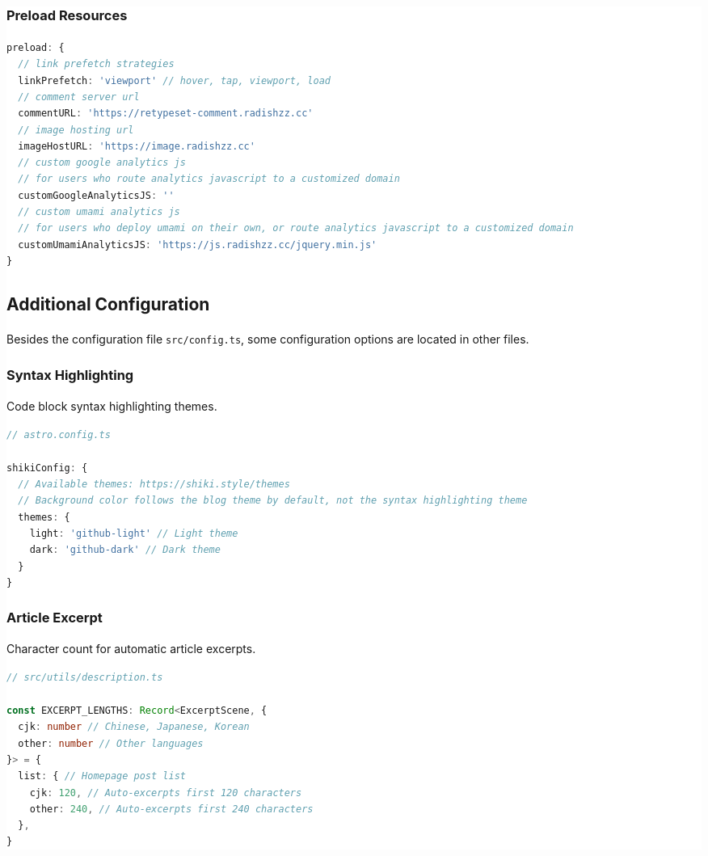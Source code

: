 ### Preload Resources

```ts
preload: {
  // link prefetch strategies
  linkPrefetch: 'viewport' // hover, tap, viewport, load
  // comment server url
  commentURL: 'https://retypeset-comment.radishzz.cc'
  // image hosting url
  imageHostURL: 'https://image.radishzz.cc'
  // custom google analytics js
  // for users who route analytics javascript to a customized domain
  customGoogleAnalyticsJS: ''
  // custom umami analytics js
  // for users who deploy umami on their own, or route analytics javascript to a customized domain
  customUmamiAnalyticsJS: 'https://js.radishzz.cc/jquery.min.js'
}
```

## Additional Configuration

Besides the configuration file `src/config.ts`, some configuration options are located in other files.

### Syntax Highlighting

Code block syntax highlighting themes.

```ts
// astro.config.ts

shikiConfig: {
  // Available themes: https://shiki.style/themes
  // Background color follows the blog theme by default, not the syntax highlighting theme
  themes: {
    light: 'github-light' // Light theme
    dark: 'github-dark' // Dark theme
  }
}
```

### Article Excerpt

Character count for automatic article excerpts.

```ts
// src/utils/description.ts

const EXCERPT_LENGTHS: Record<ExcerptScene, {
  cjk: number // Chinese, Japanese, Korean
  other: number // Other languages
}> = {
  list: { // Homepage post list
    cjk: 120, // Auto-excerpts first 120 characters
    other: 240, // Auto-excerpts first 240 characters
  },
}
```
